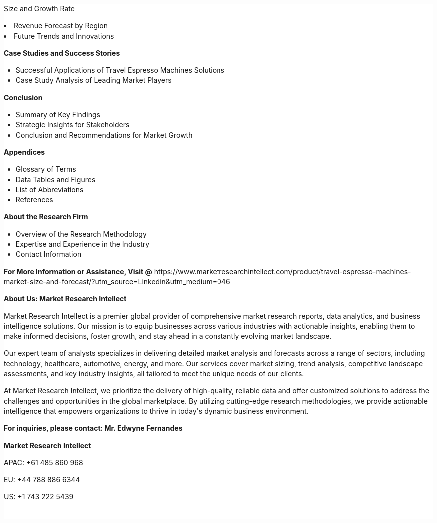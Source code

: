 Size and Growth Rate</li><li>Revenue Forecast by Region</li><li>Future Trends and Innovations</li></ul><p><strong>Case Studies and Success Stories</strong></p><ul><li>Successful Applications of Travel Espresso Machines Solutions</li><li>Case Study Analysis of Leading Market Players</li></ul><p><strong>Conclusion</strong></p><ul><li>Summary of Key Findings</li><li>Strategic Insights for Stakeholders</li><li>Conclusion and Recommendations for Market Growth</li></ul><p><strong>Appendices</strong></p><ul><li>Glossary of Terms</li><li>Data Tables and Figures</li><li>List of Abbreviations</li><li>References</li></ul><p><strong>About the Research Firm</strong></p><ul><li>Overview of the Research Methodology</li><li>Expertise and Experience in the Industry</li><li>Contact Information</li></ul></div><div class="article-main__content" data-test-id="publishing-text-block"><p><span class="font-[700]"><strong>For More Information or Assistance, Visit @</strong>&nbsp;<a href="https://www.marketresearchintellect.com/product/travel-espresso-machines-market-size-and-forecast/?utm_source=Linkedin&utm_medium=046">https://www.marketresearchintellect.com/product/travel-espresso-machines-market-size-and-forecast/?utm_source=Linkedin&utm_medium=046</a></span></p><p><strong>About Us: Market Research Intellect</strong></p><p>Market Research Intellect is a premier global provider of comprehensive market research reports, data analytics, and business intelligence solutions. Our mission is to equip businesses across various industries with actionable insights, enabling them to make informed decisions, foster growth, and stay ahead in a constantly evolving market landscape.</p><p>Our expert team of analysts specializes in delivering detailed market analysis and forecasts across a range of sectors, including technology, healthcare, automotive, energy, and more. Our services cover market sizing, trend analysis, competitive landscape assessments, and key industry insights, all tailored to meet the unique needs of our clients.</p><p>At Market Research Intellect, we prioritize the delivery of high-quality, reliable data and offer customized solutions to address the challenges and opportunities in the global marketplace. By utilizing cutting-edge research methodologies, we provide actionable intelligence that empowers organizations to thrive in today's dynamic business environment.</p><p><strong>For inquiries, please contact: Mr. Edwyne Fernandes</strong></p><p><strong>Market Research Intellect</strong></p><p>APAC: +61 485 860 968</p><p>EU: +44 788 886 6344</p><p>US: +1 743 222 5439</p></div><div class="article-main__content" data-test-id="publishing-text-block">&nbsp;</div>
